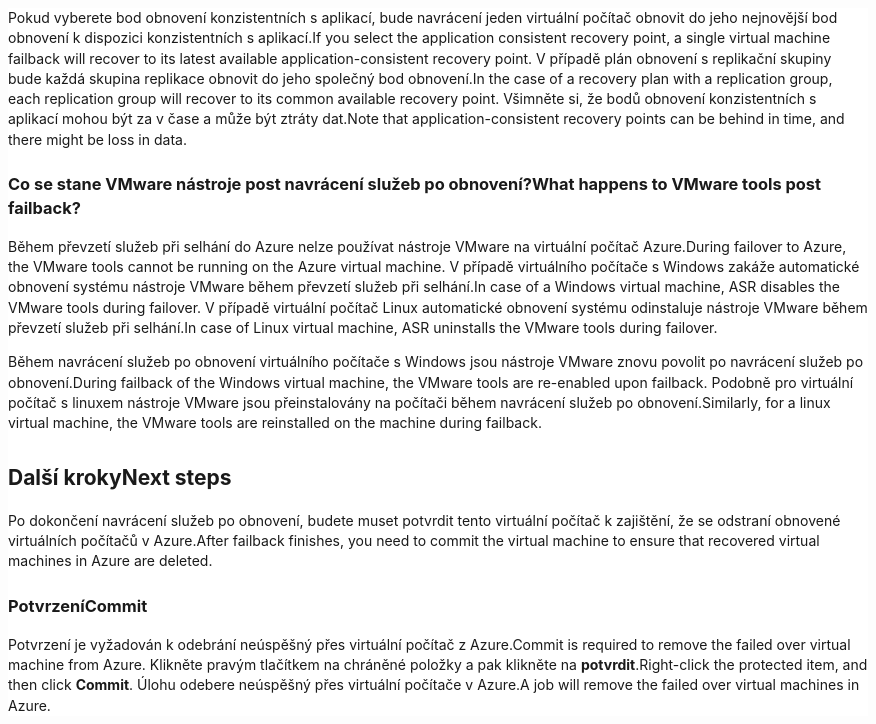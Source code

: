 <span data-ttu-id="27982-179">Pokud vyberete bod obnovení konzistentních s aplikací, bude navrácení jeden virtuální počítač obnovit do jeho nejnovější bod obnovení k dispozici konzistentních s aplikací.</span><span class="sxs-lookup"><span data-stu-id="27982-179">If you select the application consistent recovery point, a single virtual machine failback will recover to its latest available application-consistent recovery point.</span></span> <span data-ttu-id="27982-180">V případě plán obnovení s replikační skupiny bude každá skupina replikace obnovit do jeho společný bod obnovení.</span><span class="sxs-lookup"><span data-stu-id="27982-180">In the case of a recovery plan with a replication group, each replication group will recover to its common available recovery point.</span></span>
<span data-ttu-id="27982-181">Všimněte si, že bodů obnovení konzistentních s aplikací mohou být za v čase a může být ztráty dat.</span><span class="sxs-lookup"><span data-stu-id="27982-181">Note that application-consistent recovery points can be behind in time, and there might be loss in data.</span></span>

### <a name="what-happens-to-vmware-tools-post-failback"></a><span data-ttu-id="27982-182">Co se stane VMware nástroje post navrácení služeb po obnovení?</span><span class="sxs-lookup"><span data-stu-id="27982-182">What happens to VMware tools post failback?</span></span>

<span data-ttu-id="27982-183">Během převzetí služeb při selhání do Azure nelze používat nástroje VMware na virtuální počítač Azure.</span><span class="sxs-lookup"><span data-stu-id="27982-183">During failover to Azure, the VMware tools cannot be running on the Azure virtual machine.</span></span> <span data-ttu-id="27982-184">V případě virtuálního počítače s Windows zakáže automatické obnovení systému nástroje VMware během převzetí služeb při selhání.</span><span class="sxs-lookup"><span data-stu-id="27982-184">In case of a Windows virtual machine, ASR disables the VMware tools during failover.</span></span> <span data-ttu-id="27982-185">V případě virtuální počítač Linux automatické obnovení systému odinstaluje nástroje VMware během převzetí služeb při selhání.</span><span class="sxs-lookup"><span data-stu-id="27982-185">In case of Linux virtual machine, ASR uninstalls the VMware tools during failover.</span></span>

<span data-ttu-id="27982-186">Během navrácení služeb po obnovení virtuálního počítače s Windows jsou nástroje VMware znovu povolit po navrácení služeb po obnovení.</span><span class="sxs-lookup"><span data-stu-id="27982-186">During failback of the Windows virtual machine, the VMware tools are re-enabled upon failback.</span></span> <span data-ttu-id="27982-187">Podobně pro virtuální počítač s linuxem nástroje VMware jsou přeinstalovány na počítači během navrácení služeb po obnovení.</span><span class="sxs-lookup"><span data-stu-id="27982-187">Similarly, for a linux virtual machine, the VMware tools are reinstalled on the machine during failback.</span></span>

## <a name="next-steps"></a><span data-ttu-id="27982-188">Další kroky</span><span class="sxs-lookup"><span data-stu-id="27982-188">Next steps</span></span>

<span data-ttu-id="27982-189">Po dokončení navrácení služeb po obnovení, budete muset potvrdit tento virtuální počítač k zajištění, že se odstraní obnovené virtuálních počítačů v Azure.</span><span class="sxs-lookup"><span data-stu-id="27982-189">After failback finishes, you need to commit the virtual machine to ensure that recovered virtual machines in Azure are deleted.</span></span>

### <a name="commit"></a><span data-ttu-id="27982-190">Potvrzení</span><span class="sxs-lookup"><span data-stu-id="27982-190">Commit</span></span>
<span data-ttu-id="27982-191">Potvrzení je vyžadován k odebrání neúspěšný přes virtuální počítač z Azure.</span><span class="sxs-lookup"><span data-stu-id="27982-191">Commit is required to remove the failed over virtual machine from Azure.</span></span>
<span data-ttu-id="27982-192">Klikněte pravým tlačítkem na chráněné položky a pak klikněte na **potvrdit**.</span><span class="sxs-lookup"><span data-stu-id="27982-192">Right-click the protected item, and then click **Commit**.</span></span> <span data-ttu-id="27982-193">Úlohu odebere neúspěšný přes virtuální počítače v Azure.</span><span class="sxs-lookup"><span data-stu-id="27982-193">A job will remove the failed over virtual machines in Azure.</span></span>
